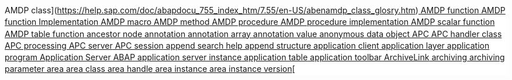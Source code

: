AMDP class](https://help.sap.com/doc/abapdocu_755_index_htm/7.55/en-US/abenamdp_class_glosry.htm)[
AMDP function](https://help.sap.com/doc/abapdocu_755_index_htm/7.55/en-US/abenamdp_function_glosry.htm)[
AMDP function Implementation](https://help.sap.com/doc/abapdocu_755_index_htm/7.55/en-US/abenamdp_function_method_glosry.htm)[
AMDP macro](https://help.sap.com/doc/abapdocu_755_index_htm/7.55/en-US/abenamdp_macro_glosry.htm)[
AMDP method](https://help.sap.com/doc/abapdocu_755_index_htm/7.55/en-US/abenamdp_method_glosry.htm)[
AMDP procedure](https://help.sap.com/doc/abapdocu_755_index_htm/7.55/en-US/abenamdp_procedure_glosry.htm)[
AMDP procedure implementation](https://help.sap.com/doc/abapdocu_755_index_htm/7.55/en-US/abenamdp_procedure_method_glosry.htm)[
AMDP scalar function](https://help.sap.com/doc/abapdocu_755_index_htm/7.55/en-US/abenamdp_scalar_function_glosry.htm)[
AMDP table function](https://help.sap.com/doc/abapdocu_755_index_htm/7.55/en-US/abenamdp_table_function_glosry.htm)[
ancestor node](https://help.sap.com/doc/abapdocu_755_index_htm/7.55/en-US/abenancestor_node_glosry.htm)[
annotation](https://help.sap.com/doc/abapdocu_755_index_htm/7.55/en-US/abenannotation_glosry.htm)[
annotation array](https://help.sap.com/doc/abapdocu_755_index_htm/7.55/en-US/abenannotation_array_glosry.htm)[
annotation value](https://help.sap.com/doc/abapdocu_755_index_htm/7.55/en-US/abenannotation_value_glosry.htm)[
anonymous data object](https://help.sap.com/doc/abapdocu_755_index_htm/7.55/en-US/abenanonymous_data_object_glosry.htm)[
APC](https://help.sap.com/doc/abapdocu_755_index_htm/7.55/en-US/abenapc_glosry.htm)[
APC handler class](https://help.sap.com/doc/abapdocu_755_index_htm/7.55/en-US/abenapc_handler_class_glosry.htm)[
APC processing](https://help.sap.com/doc/abapdocu_755_index_htm/7.55/en-US/abenapc_processing_glosry.htm)[
APC server](https://help.sap.com/doc/abapdocu_755_index_htm/7.55/en-US/abenapc_server_glosry.htm)[
APC session](https://help.sap.com/doc/abapdocu_755_index_htm/7.55/en-US/abenapc_session_glosry.htm)[
append search help](https://help.sap.com/doc/abapdocu_755_index_htm/7.55/en-US/abenappend_search_help_glosry.htm)[
append structure](https://help.sap.com/doc/abapdocu_755_index_htm/7.55/en-US/abenappend_structure_glosry.htm)[
application client](https://help.sap.com/doc/abapdocu_755_index_htm/7.55/en-US/abenapplication_client_glosry.htm)[
application layer](https://help.sap.com/doc/abapdocu_755_index_htm/7.55/en-US/abenapplication_layer_glosry.htm)[
application program](https://help.sap.com/doc/abapdocu_755_index_htm/7.55/en-US/abenapplication_program_glosry.htm)[
Application Server ABAP](https://help.sap.com/doc/abapdocu_755_index_htm/7.55/en-US/abenas_abap_glosry.htm)[
application server instance](https://help.sap.com/doc/abapdocu_755_index_htm/7.55/en-US/abenapplication_server_glosry.htm)[
application table](https://help.sap.com/doc/abapdocu_755_index_htm/7.55/en-US/abenapplication_table_glosry.htm)[
application toolbar](https://help.sap.com/doc/abapdocu_755_index_htm/7.55/en-US/abenapplication_toolbar_glosry.htm)[
ArchiveLink](https://help.sap.com/doc/abapdocu_755_index_htm/7.55/en-US/abenarchivelink_glosry.htm)[
archiving](https://help.sap.com/doc/abapdocu_755_index_htm/7.55/en-US/abenarchiving_glosry.htm)[
archiving parameter](https://help.sap.com/doc/abapdocu_755_index_htm/7.55/en-US/abenarchiving_parameter_glosry.htm)[
area](https://help.sap.com/doc/abapdocu_755_index_htm/7.55/en-US/abenarea_glosry.htm)[
area class](https://help.sap.com/doc/abapdocu_755_index_htm/7.55/en-US/abenarea_class_glosry.htm)[
area handle](https://help.sap.com/doc/abapdocu_755_index_htm/7.55/en-US/abenarea_handle_glosry.htm)[
area instance](https://help.sap.com/doc/abapdocu_755_index_htm/7.55/en-US/abenarea_instance_glosry.htm)[
area instance version](https://help.sap.com/doc/abapdocu_755_index_htm/7.55/en-US/abenarea_instance_version_glosry.htm)[